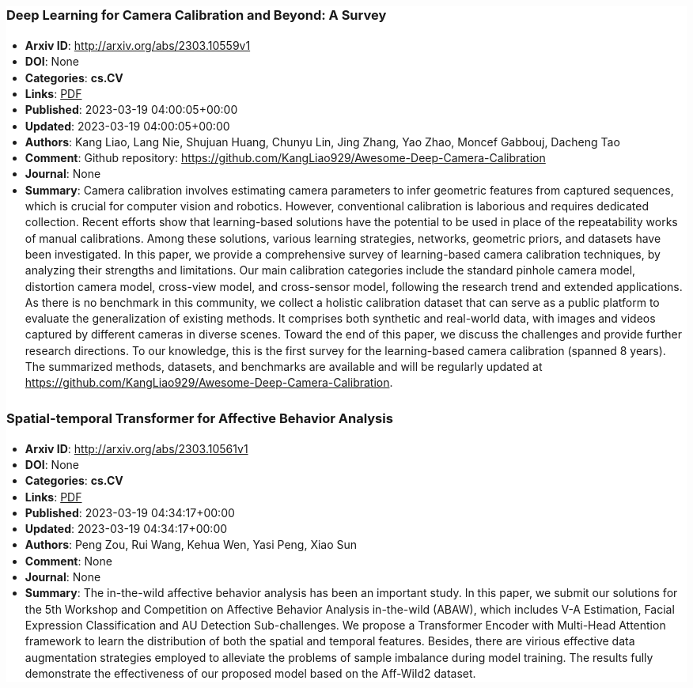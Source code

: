 

### Deep Learning for Camera Calibration and Beyond: A Survey
- **Arxiv ID**: http://arxiv.org/abs/2303.10559v1
- **DOI**: None
- **Categories**: **cs.CV**
- **Links**: [PDF](http://arxiv.org/pdf/2303.10559v1)
- **Published**: 2023-03-19 04:00:05+00:00
- **Updated**: 2023-03-19 04:00:05+00:00
- **Authors**: Kang Liao, Lang Nie, Shujuan Huang, Chunyu Lin, Jing Zhang, Yao Zhao, Moncef Gabbouj, Dacheng Tao
- **Comment**: Github repository:
  https://github.com/KangLiao929/Awesome-Deep-Camera-Calibration
- **Journal**: None
- **Summary**: Camera calibration involves estimating camera parameters to infer geometric features from captured sequences, which is crucial for computer vision and robotics. However, conventional calibration is laborious and requires dedicated collection. Recent efforts show that learning-based solutions have the potential to be used in place of the repeatability works of manual calibrations. Among these solutions, various learning strategies, networks, geometric priors, and datasets have been investigated. In this paper, we provide a comprehensive survey of learning-based camera calibration techniques, by analyzing their strengths and limitations. Our main calibration categories include the standard pinhole camera model, distortion camera model, cross-view model, and cross-sensor model, following the research trend and extended applications. As there is no benchmark in this community, we collect a holistic calibration dataset that can serve as a public platform to evaluate the generalization of existing methods. It comprises both synthetic and real-world data, with images and videos captured by different cameras in diverse scenes. Toward the end of this paper, we discuss the challenges and provide further research directions. To our knowledge, this is the first survey for the learning-based camera calibration (spanned 8 years). The summarized methods, datasets, and benchmarks are available and will be regularly updated at https://github.com/KangLiao929/Awesome-Deep-Camera-Calibration.



### Spatial-temporal Transformer for Affective Behavior Analysis
- **Arxiv ID**: http://arxiv.org/abs/2303.10561v1
- **DOI**: None
- **Categories**: **cs.CV**
- **Links**: [PDF](http://arxiv.org/pdf/2303.10561v1)
- **Published**: 2023-03-19 04:34:17+00:00
- **Updated**: 2023-03-19 04:34:17+00:00
- **Authors**: Peng Zou, Rui Wang, Kehua Wen, Yasi Peng, Xiao Sun
- **Comment**: None
- **Journal**: None
- **Summary**: The in-the-wild affective behavior analysis has been an important study. In this paper, we submit our solutions for the 5th Workshop and Competition on Affective Behavior Analysis in-the-wild (ABAW), which includes V-A Estimation, Facial Expression Classification and AU Detection Sub-challenges. We propose a Transformer Encoder with Multi-Head Attention framework to learn the distribution of both the spatial and temporal features. Besides, there are virious effective data augmentation strategies employed to alleviate the problems of sample imbalance during model training. The results fully demonstrate the effectiveness of our proposed model based on the Aff-Wild2 dataset.
